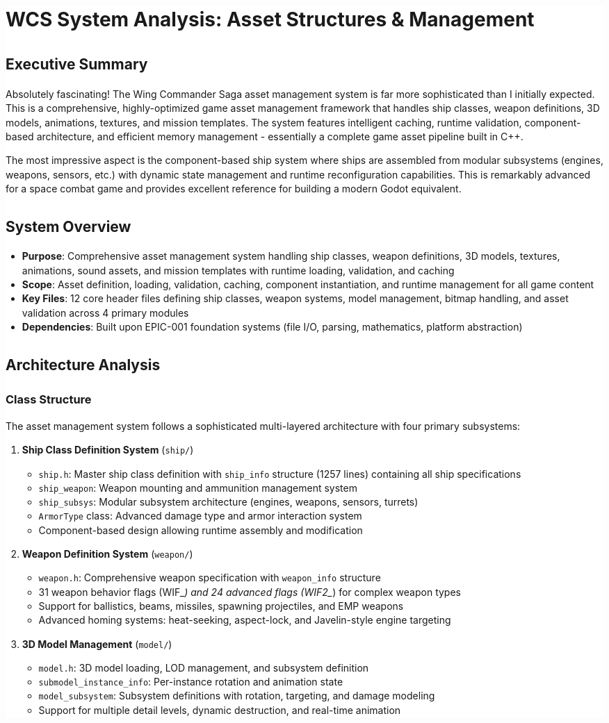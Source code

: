 # WCS System Analysis: Asset Structures & Management

## Executive Summary

Absolutely fascinating! The Wing Commander Saga asset management system is far more sophisticated than I initially expected. This is a comprehensive, highly-optimized game asset management framework that handles ship classes, weapon definitions, 3D models, animations, textures, and mission templates. The system features intelligent caching, runtime validation, component-based architecture, and efficient memory management - essentially a complete game asset pipeline built in C++.

The most impressive aspect is the component-based ship system where ships are assembled from modular subsystems (engines, weapons, sensors, etc.) with dynamic state management and runtime reconfiguration capabilities. This is remarkably advanced for a space combat game and provides excellent reference for building a modern Godot equivalent.

## System Overview

- **Purpose**: Comprehensive asset management system handling ship classes, weapon definitions, 3D models, textures, animations, sound assets, and mission templates with runtime loading, validation, and caching
- **Scope**: Asset definition, loading, validation, caching, component instantiation, and runtime management for all game content
- **Key Files**: 12 core header files defining ship classes, weapon systems, model management, bitmap handling, and asset validation across 4 primary modules
- **Dependencies**: Built upon EPIC-001 foundation systems (file I/O, parsing, mathematics, platform abstraction)

## Architecture Analysis

### Class Structure

The asset management system follows a sophisticated multi-layered architecture with four primary subsystems:

1. **Ship Class Definition System** (`ship/`)
   - `ship.h`: Master ship class definition with `ship_info` structure (1257 lines) containing all ship specifications
   - `ship_weapon`: Weapon mounting and ammunition management system
   - `ship_subsys`: Modular subsystem architecture (engines, weapons, sensors, turrets)
   - `ArmorType` class: Advanced damage type and armor interaction system
   - Component-based design allowing runtime assembly and modification

2. **Weapon Definition System** (`weapon/`)
   - `weapon.h`: Comprehensive weapon specification with `weapon_info` structure
   - 31 weapon behavior flags (WIF_*) and 24 advanced flags (WIF2_*) for complex weapon types
   - Support for ballistics, beams, missiles, spawning projectiles, and EMP weapons
   - Advanced homing systems: heat-seeking, aspect-lock, and Javelin-style engine targeting

3. **3D Model Management** (`model/`)
   - `model.h`: 3D model loading, LOD management, and subsystem definition
   - `submodel_instance_info`: Per-instance rotation and animation state
   - `model_subsystem`: Subsystem definitions with rotation, targeting, and damage modeling
   - Support for multiple detail levels, dynamic destruction, and real-time animation
